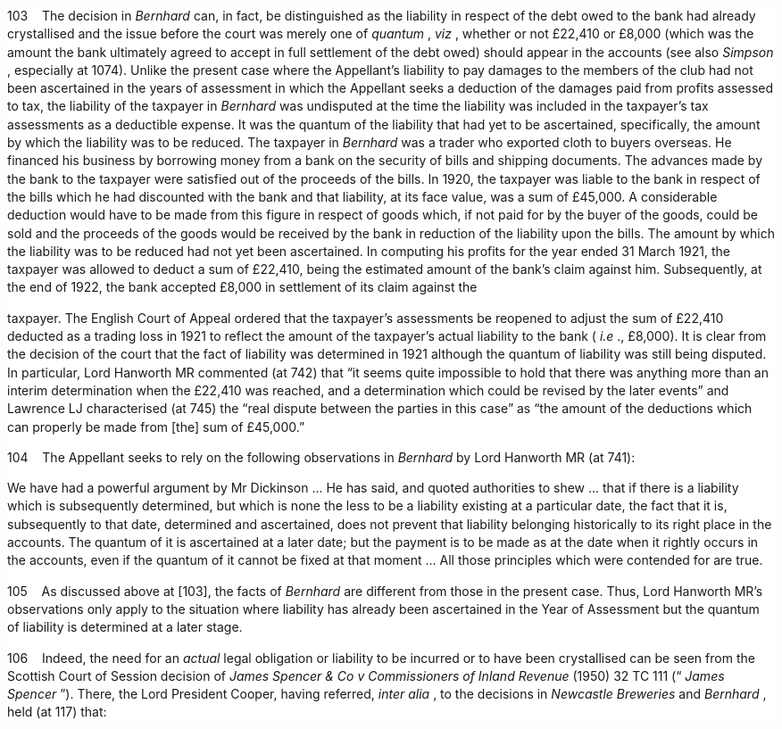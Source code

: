 103    The decision in _Bernhard_ can, in fact, be distinguished as the liability in respect of the debt owed to the bank had already crystallised and the issue before the court was merely one of _quantum_ , _viz_ , whether or not £22,410 or £8,000 (which was the amount the bank ultimately agreed to accept in full settlement of the debt owed) should appear in the accounts (see also _Simpson_ , especially at 1074). Unlike the present case where the Appellant’s liability to pay damages to the members of the club had not been ascertained in the years of assessment in which the Appellant seeks a deduction of the damages paid from profits assessed to tax, the liability of the taxpayer in _Bernhard_ was undisputed at the time the liability was included in the taxpayer’s tax assessments as a deductible expense. It was the quantum of the liability that had yet to be ascertained, specifically, the amount by which the liability was to be reduced. The taxpayer in _Bernhard_ was a trader who exported cloth to buyers overseas. He financed his business by borrowing money from a bank on the security of bills and shipping documents. The advances made by the bank to the taxpayer were satisfied out of the proceeds of the bills. In 1920, the taxpayer was liable to the bank in respect of the bills which he had discounted with the bank and that liability, at its face value, was a sum of £45,000. A considerable deduction would have to be made from this figure in respect of goods which, if not paid for by the buyer of the goods, could be sold and the proceeds of the goods would be received by the bank in reduction of the liability upon the bills. The amount by which the liability was to be reduced had not yet been ascertained. In computing his profits for the year ended 31 March 1921, the taxpayer was allowed to deduct a sum of £22,410, being the estimated amount of the bank’s claim against him. Subsequently, at the end of 1922, the bank accepted £8,000 in settlement of its claim against the 


taxpayer. The English Court of Appeal ordered that the taxpayer’s assessments be reopened to adjust the sum of £22,410 deducted as a trading loss in 1921 to reflect the amount of the taxpayer’s actual liability to the bank ( _i.e_ ., £8,000). It is clear from the decision of the court that the fact of liability was determined in 1921 although the quantum of liability was still being disputed. In particular, Lord Hanworth MR commented (at 742) that “it seems quite impossible to hold that there was anything more than an interim determination when the £22,410 was reached, and a determination which could be revised by the later events” and Lawrence LJ characterised (at 745) the “real dispute between the parties in this case” as “the amount of the deductions which can properly be made from [the] sum of £45,000.” 

104    The Appellant seeks to rely on the following observations in _Bernhard_ by Lord Hanworth MR (at 741): 

 We have had a powerful argument by Mr Dickinson ... He has said, and quoted authorities to shew ... that if there is a liability which is subsequently determined, but which is none the less to be a liability existing at a particular date, the fact that it is, subsequently to that date, determined and ascertained, does not prevent that liability belonging historically to its right place in the accounts. The quantum of it is ascertained at a later date; but the payment is to be made as at the date when it rightly occurs in the accounts, even if the quantum of it cannot be fixed at that moment ... All those principles which were contended for are true. 

105    As discussed above at [103], the facts of _Bernhard_ are different from those in the present case. Thus, Lord Hanworth MR’s observations only apply to the situation where liability has already been ascertained in the Year of Assessment but the quantum of liability is determined at a later stage. 

106    Indeed, the need for an _actual_ legal obligation or liability to be incurred or to have been crystallised can be seen from the Scottish Court of Session decision of _James Spencer & Co v Commissioners of Inland Revenue_ (1950) 32 TC 111 (“ _James Spencer_ ”). There, the Lord President Cooper, having referred, _inter alia_ , to the decisions in _Newcastle Breweries_ and _Bernhard_ , held (at 117) that: 
